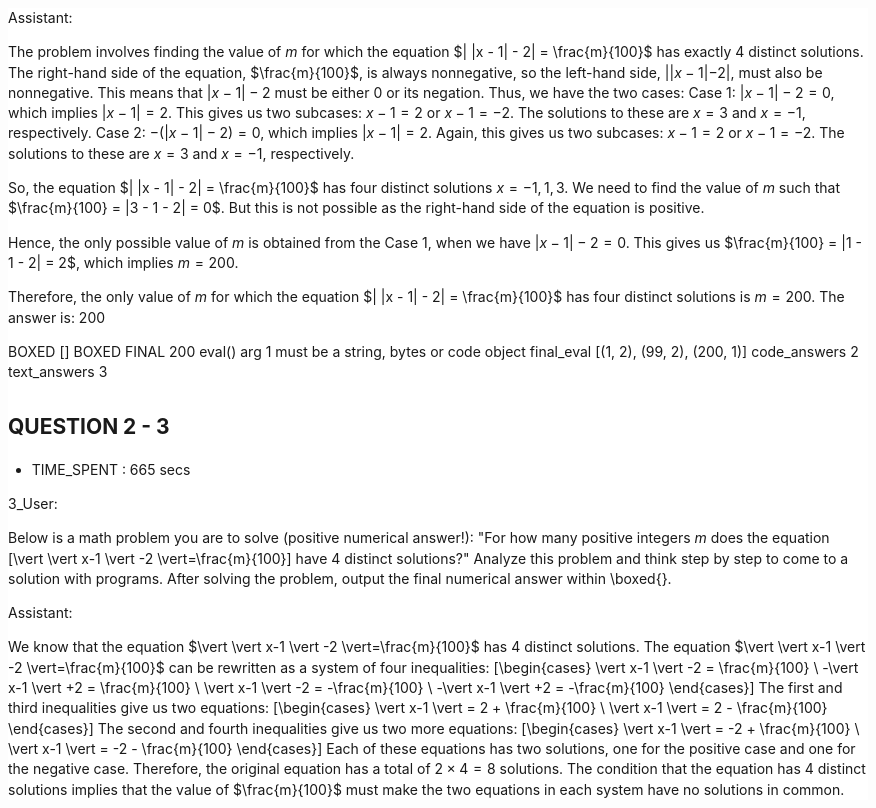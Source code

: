 Assistant:

 The problem involves finding the value of $m$ for which the equation $| |x - 1| - 2| = \frac{m}{100}$ has exactly 4 distinct solutions.
The right-hand side of the equation, $\frac{m}{100}$, is always nonnegative, so the left-hand side, $| |x - 1| - 2|$, must also be nonnegative. This means that $|x - 1| - 2$ must be either 0 or its negation. Thus, we have the two cases:
Case 1: $|x - 1| - 2 = 0$, which implies $|x - 1| = 2$. This gives us two subcases: $x - 1 = 2$ or $x - 1 = -2$. The solutions to these are $x = 3$ and $x = -1$, respectively.
Case 2: $-(|x - 1| - 2) = 0$, which implies $|x - 1| = 2$. Again, this gives us two subcases: $x - 1 = 2$ or $x - 1 = -2$. The solutions to these are $x = 3$ and $x = -1$, respectively.

So, the equation $| |x - 1| - 2| = \frac{m}{100}$ has four distinct solutions $x = -1, 1, 3$. We need to find the value of $m$ such that $\frac{m}{100} = |3 - 1 - 2| = 0$. But this is not possible as the right-hand side of the equation is positive.

Hence, the only possible value of $m$ is obtained from the Case 1, when we have $|x - 1| - 2 = 0$. This gives us $\frac{m}{100} = |1 - 1 - 2| = 2$, which implies $m = 200$.

Therefore, the only value of $m$ for which the equation $| |x - 1| - 2| = \frac{m}{100}$ has four distinct solutions is $m = 200$. The answer is: $200$

BOXED []
BOXED FINAL 200
eval() arg 1 must be a string, bytes or code object final_eval
[(1, 2), (99, 2), (200, 1)]
code_answers 2 text_answers 3



## QUESTION 2 - 3 
- TIME_SPENT : 665 secs

3_User:

Below is a math problem you are to solve (positive numerical answer!):
"For how many positive integers $m$ does the equation \[\vert \vert x-1 \vert -2 \vert=\frac{m}{100}\] have $4$ distinct solutions?"
Analyze this problem and think step by step to come to a solution with programs. After solving the problem, output the final numerical answer within \boxed{}.

Assistant:

 We know that the equation $\vert \vert x-1 \vert -2 \vert=\frac{m}{100}$ has $4$ distinct solutions.
The equation $\vert \vert x-1 \vert -2 \vert=\frac{m}{100}$ can be rewritten as a system of four inequalities:
\[\begin{cases}
\vert x-1 \vert -2 = \frac{m}{100} \\
-\vert x-1 \vert +2 = \frac{m}{100} \\
\vert x-1 \vert -2 = -\frac{m}{100} \\
-\vert x-1 \vert +2 = -\frac{m}{100}
\end{cases}\]
The first and third inequalities give us two equations:
\[\begin{cases}
\vert x-1 \vert = 2 + \frac{m}{100} \\
\vert x-1 \vert = 2 - \frac{m}{100}
\end{cases}\]
The second and fourth inequalities give us two more equations:
\[\begin{cases}
\vert x-1 \vert = -2 + \frac{m}{100} \\
\vert x-1 \vert = -2 - \frac{m}{100}
\end{cases}\]
Each of these equations has two solutions, one for the positive case and one for the negative case. Therefore, the original equation has a total of $2 \times 4 = 8$ solutions.
The condition that the equation has $4$ distinct solutions implies that the value of $\frac{m}{100}$ must make the two equations in each system have no solutions in common.